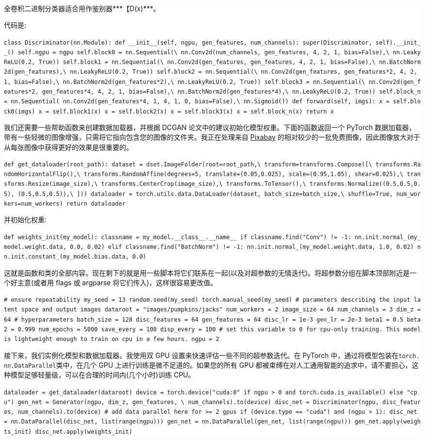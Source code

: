 全卷积二进制分类器适合用作鉴别器***【D(x)***。

代码是:

```
class Discriminator(nn.Module): def __init__(self, ngpu, gen_features, num_channels): super(Discriminator, self).__init__() self.ngpu = ngpu self.block0 = nn.Sequential(\ nn.Conv2d(num_channels, gen_features, 4, 2, 1, bias=False),\ nn.LeakyReLU(0.2, True)) self.block1 = nn.Sequential(\ nn.Conv2d(gen_features, gen_features, 4, 2, 1, bias=False),\ nn.BatchNorm2d(gen_features),\ nn.LeakyReLU(0.2, True)) self.block2 = nn.Sequential(\ nn.Conv2d(gen_features, gen_features*2, 4, 2, 1, bias=False),\ nn.BatchNorm2d(gen_features*2),\ nn.LeakyReLU(0.2, True)) self.block3 = nn.Sequential(\ nn.Conv2d(gen_features*2, gen_features*4, 4, 2, 1, bias=False),\ nn.BatchNorm2d(gen_features*4),\ nn.LeakyReLU(0.2, True)) self.block_n = nn.Sequential( nn.Conv2d(gen_features*4, 1, 4, 1, 0, bias=False),\ nn.Sigmoid()) def forward(self, imgs): x = self.block0(imgs) x = self.block1(x) x = self.block2(x) x = self.block3(x) x = self.block_n(x) return x
```

我们还需要一些帮助函数来创建数据加载器，并根据 DCGAN 论文中的建议初始化模型权重。下面的函数返回一个 PyTorch 数据加载器，带有一些轻微的图像增强，只需将它指向包含您的图像的文件夹。我正在处理来自 [Pixabay](https://pixabay.com/photos/search/pumpkin/) 的相对较少的一批免费图像，因此图像放大对于从每张图像中获得更好的效果是很重要的。

```
def get_dataloader(root_path): dataset = dset.ImageFolder(root=root_path,\ transform=transforms.Compose([\ transforms.RandomHorizontalFlip(),\ transforms.RandomAffine(degrees=5, translate=(0.05,0.025), scale=(0.95,1.05), shear=0.025),\ transforms.Resize(image_size),\ transforms.CenterCrop(image_size),\ transforms.ToTensor(),\ transforms.Normalize((0.5,0.5,0.5), (0.5,0.5,0.5)),\ ])) dataloader = torch.utils.data.DataLoader(dataset, batch_size=batch_size,\ shuffle=True, num_workers=num_workers) return dataloader
```

并初始化权重:

```
def weights_init(my_model): classname = my_model.__class__.__name__ if classname.find("Conv") != -1: nn.init.normal_(my_model.weight.data, 0.0, 0.02) elif classname.find("BatchNorm") != -1: nn.init.normal_(my_model.weight.data, 1.0, 0.02) nn.init.constant_(my_model.bias.data, 0.0)
```

这就是函数和类的全部内容。现在剩下的就是用一些脚本将它们联系在一起(以及对超参数的无情迭代)。将超参数分组在脚本顶部附近是一个好主意(或者用 flags 或 argparse 将它们传入)，这样很容易更改值。

```
# ensure repeatability my_seed = 13 random.seed(my_seed) torch.manual_seed(my_seed) # parameters describing the input latent space and output images dataroot = "images/pumpkins/jacks" num_workers = 2 image_size = 64 num_channels = 3 dim_z = 64 # hyperparameters batch_size = 128 disc_features = 64 gen_features = 64 disc_lr = 1e-3 gen_lr = 2e-3 beta1 = 0.5 beta2 = 0.999 num_epochs = 5000 save_every = 100 disp_every = 100 # set this variable to 0 for cpu-only training. This model is lightweight enough to train on cpu in a few hours. ngpu = 2
```

接下来，我们实例化模型和数据加载器。我使用双 GPU 设置来快速评估一些不同的超参数迭代。在 PyTorch 中，通过将模型包装在`torch.nn.DataParallel`类中，在几个 GPU 上进行训练是微不足道的。如果您的所有 GPU 都被束缚在对人工通用智能的追求中，请不要担心，这种模型足够轻量级，可以在合理的时间内(几个小时)训练 CPU。

```
dataloader = get_dataloader(dataroot) device = torch.device("cuda:0" if ngpu > 0 and torch.cuda.is_available() else "cpu") gen_net = Generator(ngpu, dim_z, gen_features, \ num_channels).to(device) disc_net = Discriminator(ngpu, disc_features, num_channels).to(device) # add data parallel here for >= 2 gpus if (device.type == "cuda") and (ngpu > 1): disc_net = nn.DataParallel(disc_net, list(range(ngpu))) gen_net = nn.DataParallel(gen_net, list(range(ngpu))) gen_net.apply(weights_init) disc_net.apply(weights_init)
```
